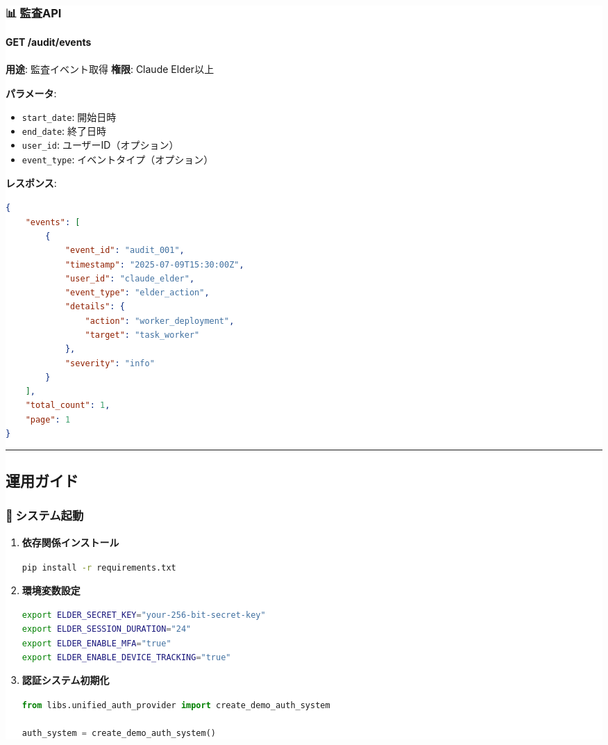 ### 📊 監査API

#### GET /audit/events
**用途**: 監査イベント取得
**権限**: Claude Elder以上

**パラメータ**:
- `start_date`: 開始日時
- `end_date`: 終了日時
- `user_id`: ユーザーID（オプション）
- `event_type`: イベントタイプ（オプション）

**レスポンス**:
```json
{
    "events": [
        {
            "event_id": "audit_001",
            "timestamp": "2025-07-09T15:30:00Z",
            "user_id": "claude_elder",
            "event_type": "elder_action",
            "details": {
                "action": "worker_deployment",
                "target": "task_worker"
            },
            "severity": "info"
        }
    ],
    "total_count": 1,
    "page": 1
}
```

---

## 運用ガイド

### 🚀 システム起動

1. **依存関係インストール**
   ```bash
   pip install -r requirements.txt
   ```

2. **環境変数設定**
   ```bash
   export ELDER_SECRET_KEY="your-256-bit-secret-key"
   export ELDER_SESSION_DURATION="24"
   export ELDER_ENABLE_MFA="true"
   export ELDER_ENABLE_DEVICE_TRACKING="true"
   ```

3. **認証システム初期化**
   ```python
   from libs.unified_auth_provider import create_demo_auth_system
   
   auth_system = create_demo_auth_system()
   ```
